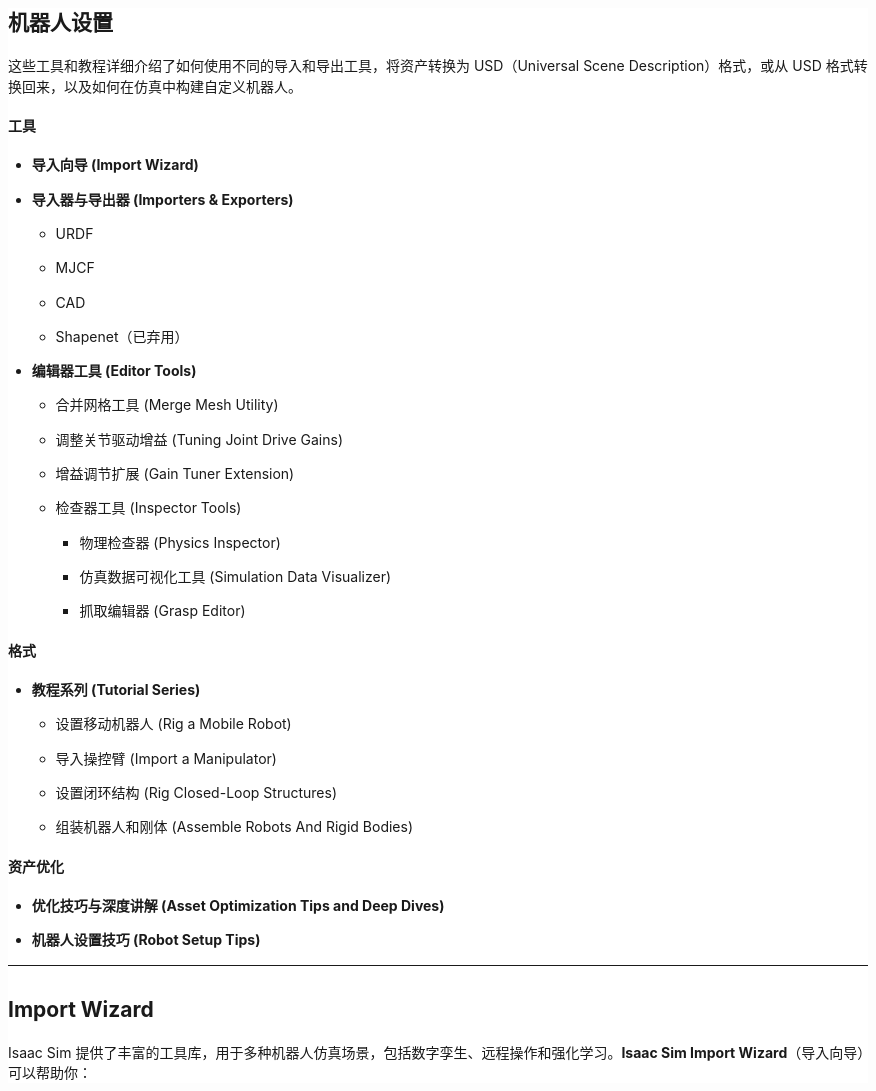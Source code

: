 ## 机器人设置

这些工具和教程详细介绍了如何使用不同的导入和导出工具，将资产转换为 USD（Universal Scene Description）格式，或从 USD 格式转换回来，以及如何在仿真中构建自定义机器人。

#### 工具

- **导入向导 (Import Wizard)**
    
- **导入器与导出器 (Importers & Exporters)**
    
    - URDF
        
    - MJCF
        
    - CAD
        
    - Shapenet（已弃用）
        
- **编辑器工具 (Editor Tools)**
    
    - 合并网格工具 (Merge Mesh Utility)
        
    - 调整关节驱动增益 (Tuning Joint Drive Gains)
        
    - 增益调节扩展 (Gain Tuner Extension)
        
    - 检查器工具 (Inspector Tools)
        
        - 物理检查器 (Physics Inspector)
            
        - 仿真数据可视化工具 (Simulation Data Visualizer)
            
        - 抓取编辑器 (Grasp Editor)
            

#### 格式

- **教程系列 (Tutorial Series)**
    
    - 设置移动机器人 (Rig a Mobile Robot)
        
    - 导入操控臂 (Import a Manipulator)
        
    - 设置闭环结构 (Rig Closed-Loop Structures)
        
    - 组装机器人和刚体 (Assemble Robots And Rigid Bodies)
        

#### 资产优化

- **优化技巧与深度讲解 (Asset Optimization Tips and Deep Dives)**
    
- **机器人设置技巧 (Robot Setup Tips)**



---

## Import Wizard

Isaac Sim 提供了丰富的工具库，用于多种机器人仿真场景，包括数字孪生、远程操作和强化学习。**Isaac Sim Import Wizard**（导入向导）可以帮助你：
